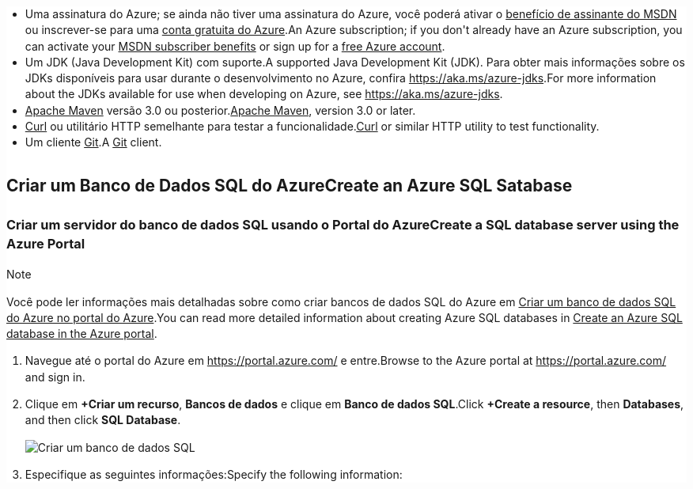 * <span data-ttu-id="0d786-108">Uma assinatura do Azure; se ainda não tiver uma assinatura do Azure, você poderá ativar o [benefício de assinante do MSDN] ou inscrever-se para uma [conta gratuita do Azure].</span><span class="sxs-lookup"><span data-stu-id="0d786-108">An Azure subscription; if you don't already have an Azure subscription, you can activate your [MSDN subscriber benefits] or sign up for a [free Azure account].</span></span>
* <span data-ttu-id="0d786-109">Um JDK (Java Development Kit) com suporte.</span><span class="sxs-lookup"><span data-stu-id="0d786-109">A supported Java Development Kit (JDK).</span></span> <span data-ttu-id="0d786-110">Para obter mais informações sobre os JDKs disponíveis para usar durante o desenvolvimento no Azure, confira <https://aka.ms/azure-jdks>.</span><span class="sxs-lookup"><span data-stu-id="0d786-110">For more information about the JDKs available for use when developing on Azure, see <https://aka.ms/azure-jdks>.</span></span>
* <span data-ttu-id="0d786-111">[Apache Maven](http://maven.apache.org/) versão 3.0 ou posterior.</span><span class="sxs-lookup"><span data-stu-id="0d786-111">[Apache Maven](http://maven.apache.org/), version 3.0 or later.</span></span>
* <span data-ttu-id="0d786-112">[Curl](https://curl.haxx.se/) ou utilitário HTTP semelhante para testar a funcionalidade.</span><span class="sxs-lookup"><span data-stu-id="0d786-112">[Curl](https://curl.haxx.se/) or similar HTTP utility to test functionality.</span></span>
* <span data-ttu-id="0d786-113">Um cliente [Git](https://git-scm.com/downloads).</span><span class="sxs-lookup"><span data-stu-id="0d786-113">A [Git](https://git-scm.com/downloads) client.</span></span>

## <a name="create-an-azure-sql-satabase"></a><span data-ttu-id="0d786-114">Criar um Banco de Dados SQL do Azure</span><span class="sxs-lookup"><span data-stu-id="0d786-114">Create an Azure SQL Satabase</span></span>

### <a name="create-a-sql-database-server-using-the-azure-portal"></a><span data-ttu-id="0d786-115">Criar um servidor do banco de dados SQL usando o Portal do Azure</span><span class="sxs-lookup"><span data-stu-id="0d786-115">Create a SQL database server using the Azure Portal</span></span>

> [!NOTE]
> 
> <span data-ttu-id="0d786-116">Você pode ler informações mais detalhadas sobre como criar bancos de dados SQL do Azure em [Criar um banco de dados SQL do Azure no portal do Azure](/azure/sql-database/sql-database-get-started-portal).</span><span class="sxs-lookup"><span data-stu-id="0d786-116">You can read more detailed information about creating Azure SQL databases in [Create an Azure SQL database in the Azure portal](/azure/sql-database/sql-database-get-started-portal).</span></span>

1. <span data-ttu-id="0d786-117">Navegue até o portal do Azure em <https://portal.azure.com/> e entre.</span><span class="sxs-lookup"><span data-stu-id="0d786-117">Browse to the Azure portal at <https://portal.azure.com/> and sign in.</span></span>

1. <span data-ttu-id="0d786-118">Clique em **+Criar um recurso**, **Bancos de dados** e clique em **Banco de dados SQL**.</span><span class="sxs-lookup"><span data-stu-id="0d786-118">Click **+Create a resource**, then **Databases**, and then click **SQL Database**.</span></span>

   ![Criar um banco de dados SQL][SQL01]

1. <span data-ttu-id="0d786-120">Especifique as seguintes informações:</span><span class="sxs-lookup"><span data-stu-id="0d786-120">Specify the following information:</span></span>


[Azure para desenvolvedores Java]: /java/azure/
[Azure for Java Developers]: /java/azure/
[conta gratuita do Azure]: https://azure.microsoft.com/pricing/free-trial/
[free Azure account]: https://azure.microsoft.com/pricing/free-trial/
[Como trabalhar com o Java e o Azure DevOps]: /azure/devops/
[Working with Azure DevOps and Java]: /azure/devops/
[benefício de assinante do MSDN]: https://azure.microsoft.com/pricing/member-offers/msdn-benefits-details/
[MSDN subscriber benefits]: https://azure.microsoft.com/pricing/member-offers/msdn-benefits-details/
[Spring Boot]: http://projects.spring.io/spring-boot/
[Spring Data]: https://spring.io/projects/spring-data
[Spring Initializr]: https://start.spring.io/
[Spring Framework]: https://spring.io/
[SQL01]: media/configure-spring-data-jdbc-with-azure-sql-server/create-azure-sql-01.png
[SQL02]: media/configure-spring-data-jdbc-with-azure-sql-server/create-azure-sql-02.png
[SQL03]: media/configure-spring-data-jdbc-with-azure-sql-server/create-azure-sql-03.png
[SQL04]: media/configure-spring-data-jdbc-with-azure-sql-server/create-azure-sql-04.png
[SQL05]: media/configure-spring-data-jdbc-with-azure-sql-server/create-azure-sql-05.png
[SQL06]: media/configure-spring-data-jdbc-with-azure-sql-server/create-azure-sql-06.png
[SQL07]: media/configure-spring-data-jdbc-with-azure-sql-server/create-azure-sql-07.png
[SQL08]: media/configure-spring-data-jdbc-with-azure-sql-server/create-azure-sql-08.png
[SQL09]: media/configure-spring-data-jdbc-with-azure-sql-server/create-azure-sql-09.png